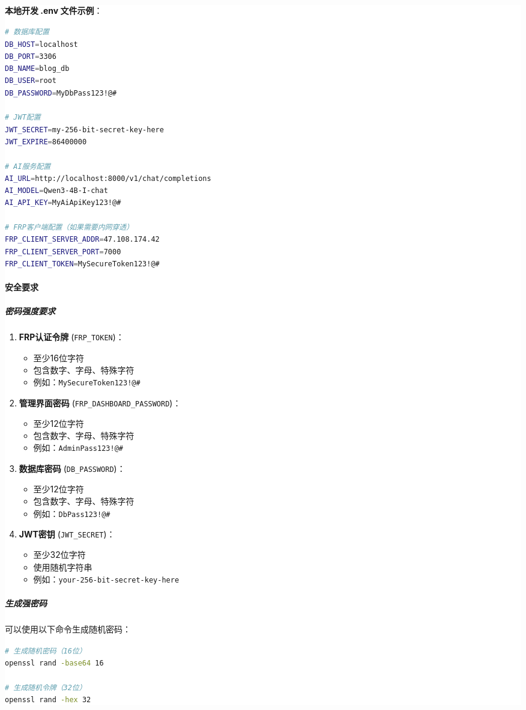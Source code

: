 **本地开发 .env 文件示例**：
```bash
# 数据库配置
DB_HOST=localhost
DB_PORT=3306
DB_NAME=blog_db
DB_USER=root
DB_PASSWORD=MyDbPass123!@#

# JWT配置
JWT_SECRET=my-256-bit-secret-key-here
JWT_EXPIRE=86400000

# AI服务配置
AI_URL=http://localhost:8000/v1/chat/completions
AI_MODEL=Qwen3-4B-I-chat
AI_API_KEY=MyAiApiKey123!@#

# FRP客户端配置（如果需要内网穿透）
FRP_CLIENT_SERVER_ADDR=47.108.174.42
FRP_CLIENT_SERVER_PORT=7000
FRP_CLIENT_TOKEN=MySecureToken123!@#
```

#### 安全要求

##### 密码强度要求

1. **FRP认证令牌** (`FRP_TOKEN`)：
   - 至少16位字符
   - 包含数字、字母、特殊字符
   - 例如：`MySecureToken123!@#`

2. **管理界面密码** (`FRP_DASHBOARD_PASSWORD`)：
   - 至少12位字符
   - 包含数字、字母、特殊字符
   - 例如：`AdminPass123!@#`

3. **数据库密码** (`DB_PASSWORD`)：
   - 至少12位字符
   - 包含数字、字母、特殊字符
   - 例如：`DbPass123!@#`

4. **JWT密钥** (`JWT_SECRET`)：
   - 至少32位字符
   - 使用随机字符串
   - 例如：`your-256-bit-secret-key-here`

##### 生成强密码

可以使用以下命令生成随机密码：

```bash
# 生成随机密码（16位）
openssl rand -base64 16

# 生成随机令牌（32位）
openssl rand -hex 32
```
